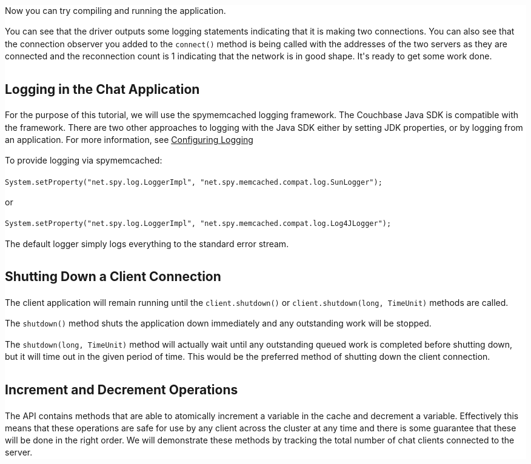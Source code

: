 Now you can try compiling and running the application.

You can see that the driver outputs some logging statements indicating that it
is making two connections. You can also see that the connection observer you
added to the `connect()` method is being called with the addresses of the two
servers as they are connected and the reconnection count is 1 indicating that
the network is in good shape. It's ready to get some work done.

<a id="tutorial-logging-from-chat"></a>

## Logging in the Chat Application

For the purpose of this tutorial, we will use the spymemcached logging
framework. The Couchbase Java SDK is compatible with the framework. There are
two other approaches to logging with the Java SDK either by setting JDK
properties, or by logging from an application. For more information, see
[Configuring Logging](#java-api-configuring-logging)

To provide logging via spymemcached:


```
System.setProperty("net.spy.log.LoggerImpl", "net.spy.memcached.compat.log.SunLogger");
```

or


```
System.setProperty("net.spy.log.LoggerImpl", "net.spy.memcached.compat.log.Log4JLogger");
```

The default logger simply logs everything to the standard error stream.

<a id="connection-shutdown"></a>

## Shutting Down a Client Connection

The client application will remain running until the `client.shutdown()` or
`client.shutdown(long, TimeUnit)` methods are called.

The `shutdown()` method shuts the application down immediately and any
outstanding work will be stopped.

The `shutdown(long, TimeUnit)` method will actually wait until any outstanding
queued work is completed before shutting down, but it will time out in the given
period of time. This would be the preferred method of shutting down the client
connection.

<a id="increment-decrement"></a>

## Increment and Decrement Operations

The API contains methods that are able to atomically increment a variable in the
cache and decrement a variable. Effectively this means that these operations are
safe for use by any client across the cluster at any time and there is some
guarantee that these will be done in the right order. We will demonstrate these
methods by tracking the total number of chat clients connected to the server.
